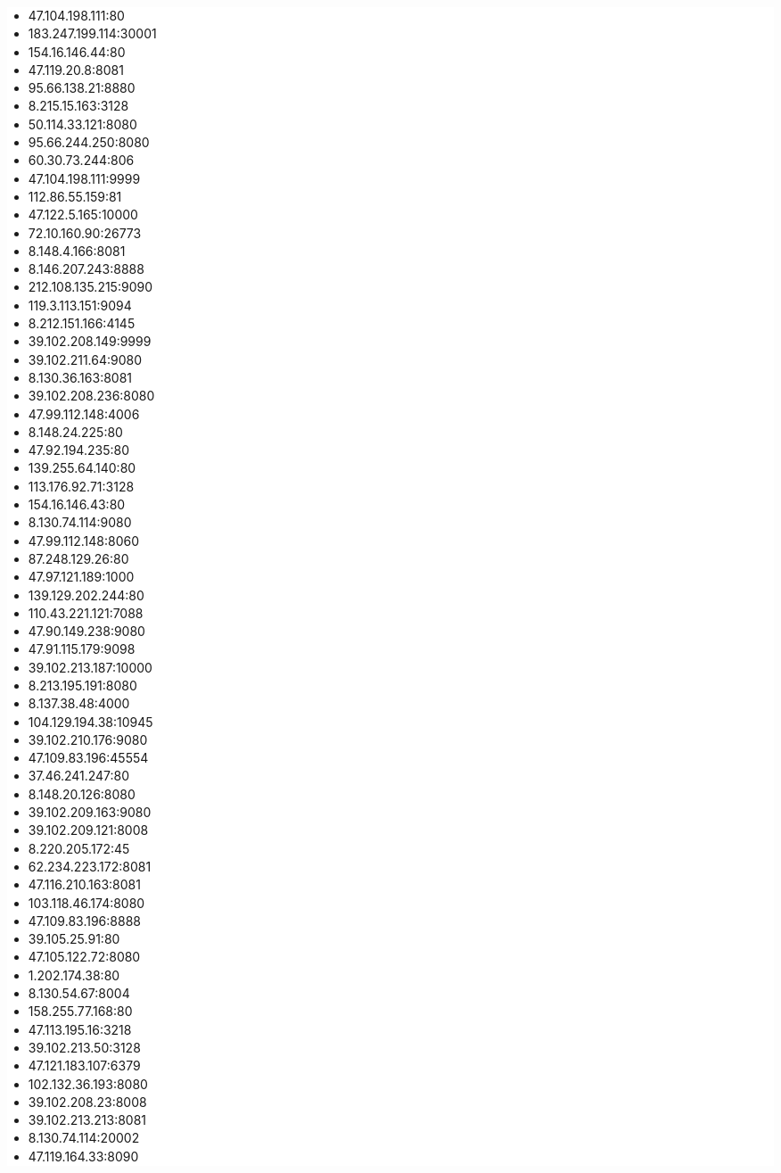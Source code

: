 - 47.104.198.111:80
 - 183.247.199.114:30001
 - 154.16.146.44:80
 - 47.119.20.8:8081
 - 95.66.138.21:8880
 - 8.215.15.163:3128
 - 50.114.33.121:8080
 - 95.66.244.250:8080
 - 60.30.73.244:806
 - 47.104.198.111:9999
 - 112.86.55.159:81
 - 47.122.5.165:10000
 - 72.10.160.90:26773
 - 8.148.4.166:8081
 - 8.146.207.243:8888
 - 212.108.135.215:9090
 - 119.3.113.151:9094
 - 8.212.151.166:4145
 - 39.102.208.149:9999
 - 39.102.211.64:9080
 - 8.130.36.163:8081
 - 39.102.208.236:8080
 - 47.99.112.148:4006
 - 8.148.24.225:80
 - 47.92.194.235:80
 - 139.255.64.140:80
 - 113.176.92.71:3128
 - 154.16.146.43:80
 - 8.130.74.114:9080
 - 47.99.112.148:8060
 - 87.248.129.26:80
 - 47.97.121.189:1000
 - 139.129.202.244:80
 - 110.43.221.121:7088
 - 47.90.149.238:9080
 - 47.91.115.179:9098
 - 39.102.213.187:10000
 - 8.213.195.191:8080
 - 8.137.38.48:4000
 - 104.129.194.38:10945
 - 39.102.210.176:9080
 - 47.109.83.196:45554
 - 37.46.241.247:80
 - 8.148.20.126:8080
 - 39.102.209.163:9080
 - 39.102.209.121:8008
 - 8.220.205.172:45
 - 62.234.223.172:8081
 - 47.116.210.163:8081
 - 103.118.46.174:8080
 - 47.109.83.196:8888
 - 39.105.25.91:80
 - 47.105.122.72:8080
 - 1.202.174.38:80
 - 8.130.54.67:8004
 - 158.255.77.168:80
 - 47.113.195.16:3218
 - 39.102.213.50:3128
 - 47.121.183.107:6379
 - 102.132.36.193:8080
 - 39.102.208.23:8008
 - 39.102.213.213:8081
 - 8.130.74.114:20002
 - 47.119.164.33:8090